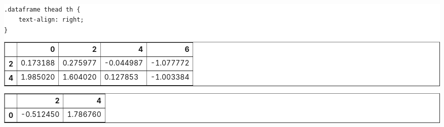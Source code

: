     .dataframe thead th {
        text-align: right;
    }
</style>
<table border="1" class="dataframe">
  <thead>
    <tr style="text-align: right;">
      <th></th>
      <th>0</th>
      <th>2</th>
      <th>4</th>
      <th>6</th>
    </tr>
  </thead>
  <tbody>
    <tr>
      <th>2</th>
      <td>0.173188</td>
      <td>0.275977</td>
      <td>-0.044987</td>
      <td>-1.077772</td>
    </tr>
    <tr>
      <th>4</th>
      <td>1.985020</td>
      <td>1.604020</td>
      <td>0.127853</td>
      <td>-1.003384</td>
    </tr>
  </tbody>
</table>
</div>






<div>
<style scoped>
    .dataframe tbody tr th:only-of-type {
        vertical-align: middle;
    }

    .dataframe tbody tr th {
        vertical-align: top;
    }

    .dataframe thead th {
        text-align: right;
    }
</style>
<table border="1" class="dataframe">
  <thead>
    <tr style="text-align: right;">
      <th></th>
      <th>2</th>
      <th>4</th>
    </tr>
  </thead>
  <tbody>
    <tr>
      <th>0</th>
      <td>-0.512450</td>
      <td>1.786760</td>
    </tr>
    <tr>